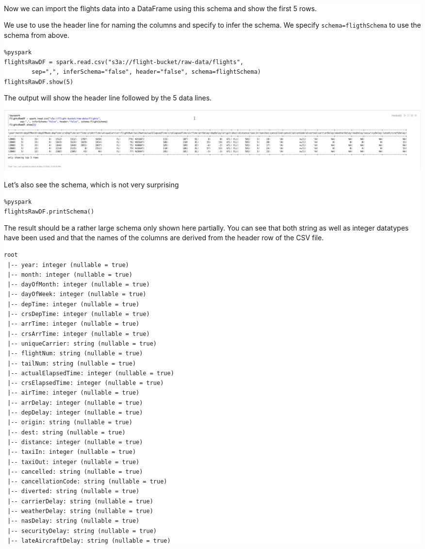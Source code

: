 Now we can import the flights data into a DataFrame using this schema and show the first 5 rows. 

We use  to use the header line for naming the columns and specify to infer the schema. We specify `schema=fligthSchema` to use the schema from above.  

```
%pyspark
flightsRawDF = spark.read.csv("s3a://flight-bucket/raw-data/flights", 
    	sep=",", inferSchema="false", header="false", schema=flightSchema)
flightsRawDF.show(5)
```
	
The output will show the header line followed by the 5 data lines.

![Alt Image Text](./images/zeppelin-show-flights-raw.png "Zeppelin Welcome Screen")

Let’s also see the schema, which is not very surprising

```	
%pyspark
flightsRawDF.printSchema()
```

The result should be a rather large schema only shown here partially. You can see that both string as well as integer datatypes have been used and that the names of the columns are derived from the header row of the CSV file. 

```
root
 |-- year: integer (nullable = true)
 |-- month: integer (nullable = true)
 |-- dayOfMonth: integer (nullable = true)
 |-- dayOfWeek: integer (nullable = true)
 |-- depTime: integer (nullable = true)
 |-- crsDepTime: integer (nullable = true)
 |-- arrTime: integer (nullable = true)
 |-- crsArrTime: integer (nullable = true)
 |-- uniqueCarrier: string (nullable = true)
 |-- flightNum: string (nullable = true)
 |-- tailNum: string (nullable = true)
 |-- actualElapsedTime: integer (nullable = true)
 |-- crsElapsedTime: integer (nullable = true)
 |-- airTime: integer (nullable = true)
 |-- arrDelay: integer (nullable = true)
 |-- depDelay: integer (nullable = true)
 |-- origin: string (nullable = true)
 |-- dest: string (nullable = true)
 |-- distance: integer (nullable = true)
 |-- taxiIn: integer (nullable = true)
 |-- taxiOut: integer (nullable = true)
 |-- cancelled: string (nullable = true)
 |-- cancellationCode: string (nullable = true)
 |-- diverted: string (nullable = true)
 |-- carrierDelay: string (nullable = true)
 |-- weatherDelay: string (nullable = true)
 |-- nasDelay: string (nullable = true)
 |-- securityDelay: string (nullable = true)
 |-- lateAircraftDelay: string (nullable = true)
```
	
